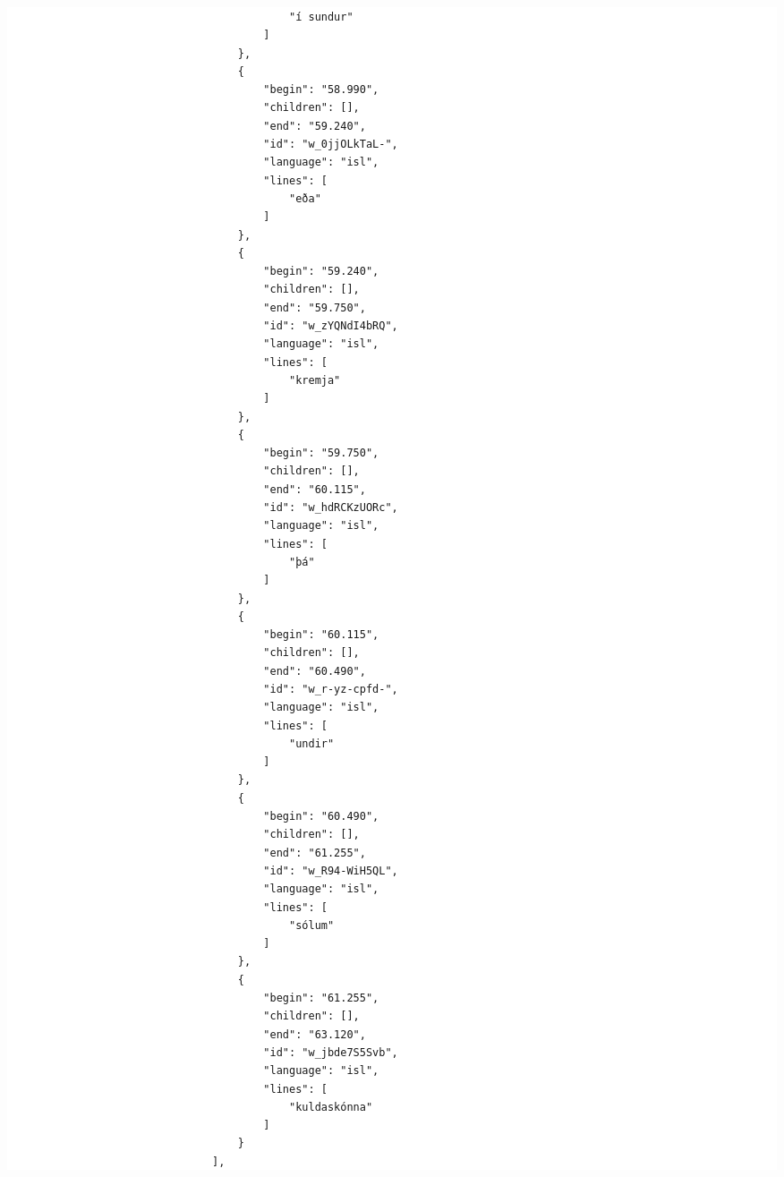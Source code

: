                                                 "í sundur"
                                            ]
                                        },
                                        {
                                            "begin": "58.990",
                                            "children": [],
                                            "end": "59.240",
                                            "id": "w_0jjOLkTaL-",
                                            "language": "isl",
                                            "lines": [
                                                "eða"
                                            ]
                                        },
                                        {
                                            "begin": "59.240",
                                            "children": [],
                                            "end": "59.750",
                                            "id": "w_zYQNdI4bRQ",
                                            "language": "isl",
                                            "lines": [
                                                "kremja"
                                            ]
                                        },
                                        {
                                            "begin": "59.750",
                                            "children": [],
                                            "end": "60.115",
                                            "id": "w_hdRCKzUORc",
                                            "language": "isl",
                                            "lines": [
                                                "þá"
                                            ]
                                        },
                                        {
                                            "begin": "60.115",
                                            "children": [],
                                            "end": "60.490",
                                            "id": "w_r-yz-cpfd-",
                                            "language": "isl",
                                            "lines": [
                                                "undir"
                                            ]
                                        },
                                        {
                                            "begin": "60.490",
                                            "children": [],
                                            "end": "61.255",
                                            "id": "w_R94-WiH5QL",
                                            "language": "isl",
                                            "lines": [
                                                "sólum"
                                            ]
                                        },
                                        {
                                            "begin": "61.255",
                                            "children": [],
                                            "end": "63.120",
                                            "id": "w_jbde7S5Svb",
                                            "language": "isl",
                                            "lines": [
                                                "kuldaskónna"
                                            ]
                                        }
                                    ],